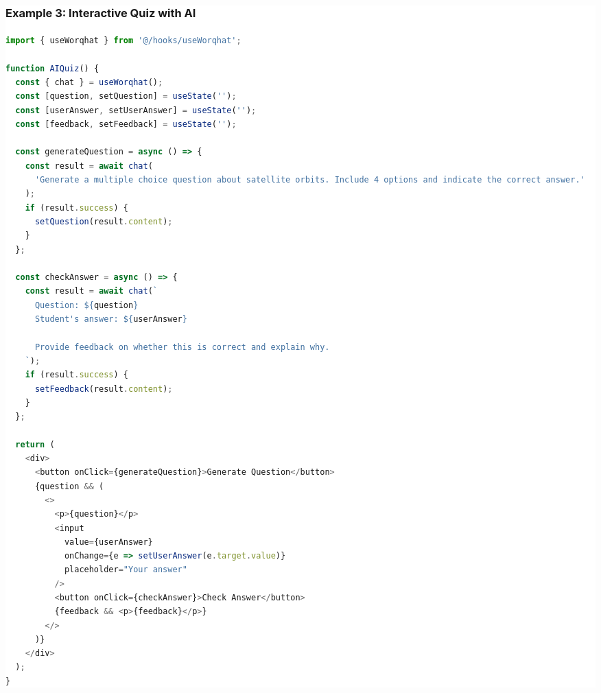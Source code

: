 ### Example 3: Interactive Quiz with AI

```typescript
import { useWorqhat } from '@/hooks/useWorqhat';

function AIQuiz() {
  const { chat } = useWorqhat();
  const [question, setQuestion] = useState('');
  const [userAnswer, setUserAnswer] = useState('');
  const [feedback, setFeedback] = useState('');

  const generateQuestion = async () => {
    const result = await chat(
      'Generate a multiple choice question about satellite orbits. Include 4 options and indicate the correct answer.'
    );
    if (result.success) {
      setQuestion(result.content);
    }
  };

  const checkAnswer = async () => {
    const result = await chat(`
      Question: ${question}
      Student's answer: ${userAnswer}
      
      Provide feedback on whether this is correct and explain why.
    `);
    if (result.success) {
      setFeedback(result.content);
    }
  };

  return (
    <div>
      <button onClick={generateQuestion}>Generate Question</button>
      {question && (
        <>
          <p>{question}</p>
          <input 
            value={userAnswer}
            onChange={e => setUserAnswer(e.target.value)}
            placeholder="Your answer"
          />
          <button onClick={checkAnswer}>Check Answer</button>
          {feedback && <p>{feedback}</p>}
        </>
      )}
    </div>
  );
}
```

